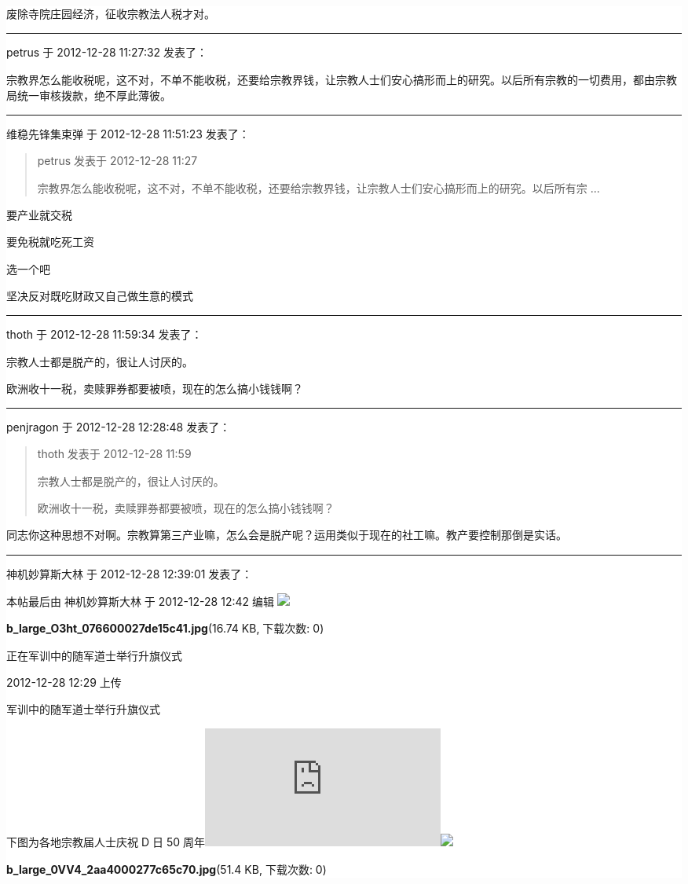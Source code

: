 废除寺院庄园经济，征收宗教法人税才对。

---

petrus 于 2012-12-28 11:27:32 发表了：

宗教界怎么能收税呢，这不对，不单不能收税，还要给宗教界钱，让宗教人士们安心搞形而上的研究。以后所有宗教的一切费用，都由宗教局统一审核拨款，绝不厚此薄彼。

---

维稳先锋集束弹 于 2012-12-28 11:51:23 发表了：

> petrus 发表于 2012-12-28 11:27
>
> 宗教界怎么能收税呢，这不对，不单不能收税，还要给宗教界钱，让宗教人士们安心搞形而上的研究。以后所有宗 ...

要产业就交税

要免税就吃死工资

选一个吧

坚决反对既吃财政又自己做生意的模式

---

thoth 于 2012-12-28 11:59:34 发表了：

宗教人士都是脱产的，很让人讨厌的。

欧洲收十一税，卖赎罪券都要被喷，现在的怎么搞小钱钱啊？

---

penjragon 于 2012-12-28 12:28:48 发表了：

> thoth 发表于 2012-12-28 11:59
>
> 宗教人士都是脱产的，很让人讨厌的。
>
> 欧洲收十一税，卖赎罪券都要被喷，现在的怎么搞小钱钱啊？

同志你这种思想不对啊。宗教算第三产业嘛，怎么会是脱产呢？运用类似于现在的社工嘛。教产要控制那倒是实话。

---

神机妙算斯大林 于 2012-12-28 12:39:01 发表了：

本帖最后由 神机妙算斯大林 于 2012-12-28 12:42 编辑 ![](/9025/122942h66kubt2o1q7piuu.jpg)

**b_large_O3ht_076600027de15c41.jpg**(16.74 KB, 下载次数: 0)

正在军训中的随军道士举行升旗仪式

2012-12-28 12:29 上传

军训中的随军道士举行升旗仪式

下图为各地宗教届人士庆祝 D 日 50 周年![](http://bbs.cctvdream.com.cn/forum.php?mod=image&aid=156004&size=300x300&key=9771176a21429c9c5c89806092d80f82&nocache=yes&type=fixnone)![](/9025/124201a7uuuaffu6z7afvf.jpg)

**b_large_0VV4_2aa4000277c65c70.jpg**(51.4 KB, 下载次数: 0)
